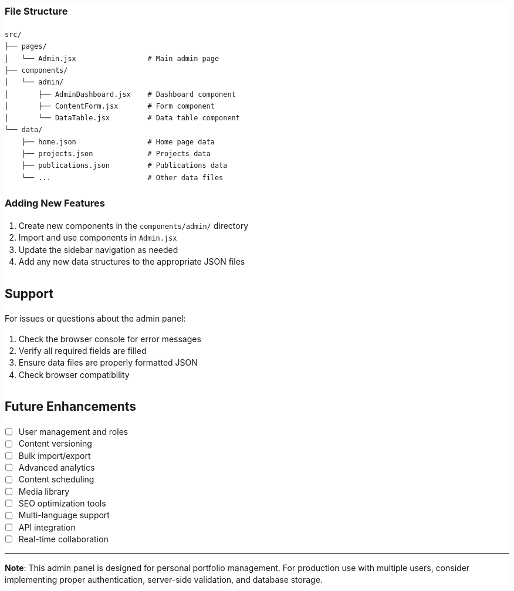 ### File Structure

```
src/
├── pages/
│   └── Admin.jsx                 # Main admin page
├── components/
│   └── admin/
│       ├── AdminDashboard.jsx    # Dashboard component
│       ├── ContentForm.jsx       # Form component
│       └── DataTable.jsx         # Data table component
└── data/
    ├── home.json                 # Home page data
    ├── projects.json             # Projects data
    ├── publications.json         # Publications data
    └── ...                       # Other data files
```

### Adding New Features

1. Create new components in the `components/admin/` directory
2. Import and use components in `Admin.jsx`
3. Update the sidebar navigation as needed
4. Add any new data structures to the appropriate JSON files

## Support

For issues or questions about the admin panel:

1. Check the browser console for error messages
2. Verify all required fields are filled
3. Ensure data files are properly formatted JSON
4. Check browser compatibility

## Future Enhancements

- [ ] User management and roles
- [ ] Content versioning
- [ ] Bulk import/export
- [ ] Advanced analytics
- [ ] Content scheduling
- [ ] Media library
- [ ] SEO optimization tools
- [ ] Multi-language support
- [ ] API integration
- [ ] Real-time collaboration

---

**Note**: This admin panel is designed for personal portfolio management. For production use with multiple users, consider implementing proper authentication, server-side validation, and database storage.
